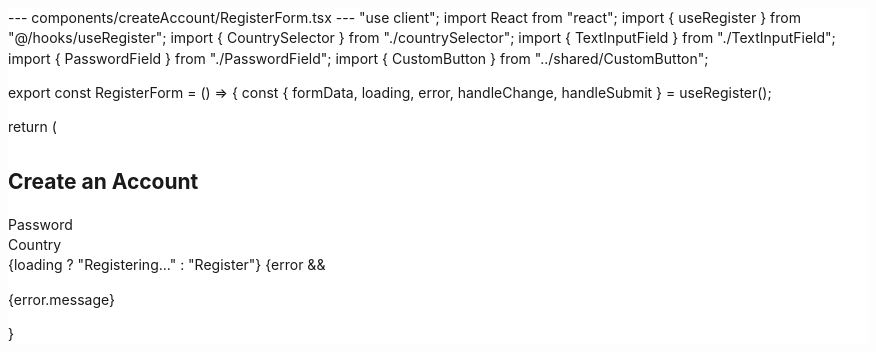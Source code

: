 --- components/createAccount/RegisterForm.tsx ---
"use client";
import React from "react";
import { useRegister } from "@/hooks/useRegister";
import { CountrySelector } from "./countrySelector";
import { TextInputField } from "./TextInputField";
import { PasswordField } from "./PasswordField";
import { CustomButton } from "../shared/CustomButton";

export const RegisterForm = () => {
  const { formData, loading, error, handleChange, handleSubmit } =
    useRegister();

  return (
    <form
      onSubmit={handleSubmit}
      className="space-y-4 p-6 bg-white rounded-lg shadow-md"
    >
      <h2 className="text-2xl font-bold text-center">Create an Account</h2>
      <TextInputField
        label="First Name"
        name="firstName"
        value={formData.firstName}
        onChange={handleChange}
      />
      <TextInputField
        label="Last Name"
        name="lastName"
        value={formData.lastName}
        onChange={handleChange}
      />
      <TextInputField
        label="Email"
        name="email"
        type="email"
        value={formData.email}
        onChange={handleChange}
      />
      <div>
        <label
          htmlFor="password"
          className="block text-sm font-medium text-gray-700"
        >
          Password
        </label>
        <PasswordField
          value={formData.password}
          onChange={handleChange}
        />
      </div>
      <div>
        <label
          htmlFor="country"
          className="block text-sm font-medium text-gray-700"
        >
          Country
        </label>
        <CountrySelector value={formData.country} onChange={handleChange} />
      </div>
      <CustomButton type="submit" disabled={loading} className="w-full">
        {loading ? "Registering..." : "Register"}
      </CustomButton>
      {error && <p className="text-red-500 text-center">{error.message}</p>}
    </form>